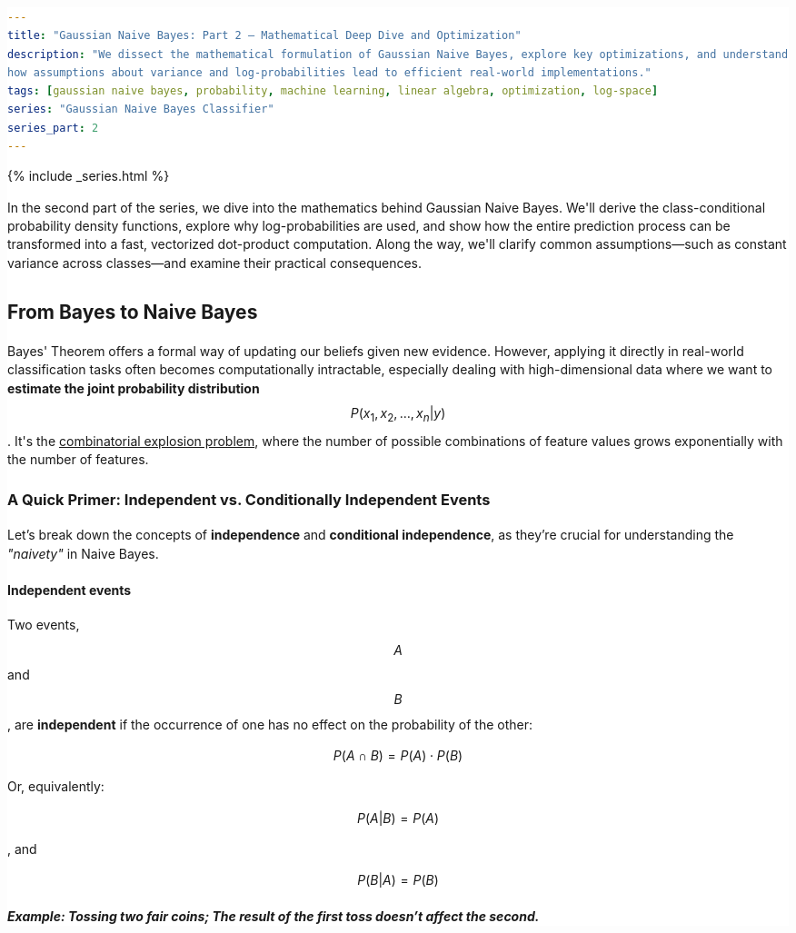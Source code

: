 ```yaml
---
title: "Gaussian Naive Bayes: Part 2 — Mathematical Deep Dive and Optimization"
description: "We dissect the mathematical formulation of Gaussian Naive Bayes, explore key optimizations, and understand how assumptions about variance and log-probabilities lead to efficient real-world implementations."
tags: [gaussian naive bayes, probability, machine learning, linear algebra, optimization, log-space]
series: "Gaussian Naive Bayes Classifier"
series_part: 2
---
```


{% include _series.html %}

In the second part of the series, we dive into the mathematics behind Gaussian Naive Bayes. We'll derive the class-conditional probability density functions, explore why log-probabilities are used, and show how the entire prediction process can be transformed into a fast, vectorized dot-product computation. Along the way, we'll clarify common assumptions—such as constant variance across classes—and examine their practical consequences.

## From Bayes to Naive Bayes

Bayes' Theorem offers a formal way of updating our beliefs given new evidence. However, applying it directly in real-world classification tasks often becomes computationally intractable, especially dealing with high-dimensional data where we want to **estimate the joint probability distribution** $$P(x_1, x_2, \dots,x_n\vert y)$$. It's the [combinatorial explosion problem](https://en.wikipedia.org/wiki/Combinatorial_explosion), where the number of possible combinations of feature values grows exponentially with the number of features.

### A Quick Primer: Independent vs. Conditionally Independent Events
Let’s break down the concepts of **independence** and **conditional independence**, as they’re crucial for understanding the _"naivety"_ in Naive Bayes.

#### Independent events

Two events, $$A$$ and $$B$$, are **independent** if the occurrence of one has no effect on the probability of the other:

$$P(A\cap B)=P(A)\cdot P(B)$$

Or, equivalently:

$$P(A\vert B) = P(A)$$

, and

$$P(B\vert A) = P(B)$$

##### Example: Tossing two fair coins; The result of the first toss doesn’t affect the second.
